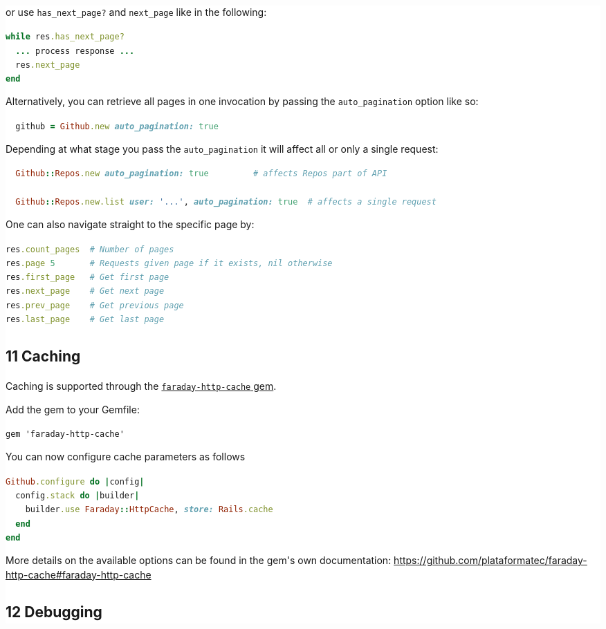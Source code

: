 or use `has_next_page?` and `next_page` like in the following:

```ruby
while res.has_next_page?
  ... process response ...
  res.next_page
end
```

Alternatively, you can retrieve all pages in one invocation by passing the `auto_pagination` option like so:

```ruby
  github = Github.new auto_pagination: true
```

Depending at what stage you pass the `auto_pagination` it will affect all or only a single request:

```ruby
  Github::Repos.new auto_pagination: true         # affects Repos part of API

  Github::Repos.new.list user: '...', auto_pagination: true  # affects a single request
```

One can also navigate straight to the specific page by:

```ruby
res.count_pages  # Number of pages
res.page 5       # Requests given page if it exists, nil otherwise
res.first_page   # Get first page
res.next_page    # Get next page
res.prev_page    # Get previous page
res.last_page    # Get last page
```

## 11 Caching

Caching is supported through the [`faraday-http-cache` gem](https://github.com/plataformatec/faraday-http-cache).

Add the gem to your Gemfile:

    gem 'faraday-http-cache'

You can now configure cache parameters as follows

```ruby
Github.configure do |config|
  config.stack do |builder|
    builder.use Faraday::HttpCache, store: Rails.cache
  end
end
```

More details on the available options can be found in the gem's own documentation: https://github.com/plataformatec/faraday-http-cache#faraday-http-cache

## 12 Debugging

